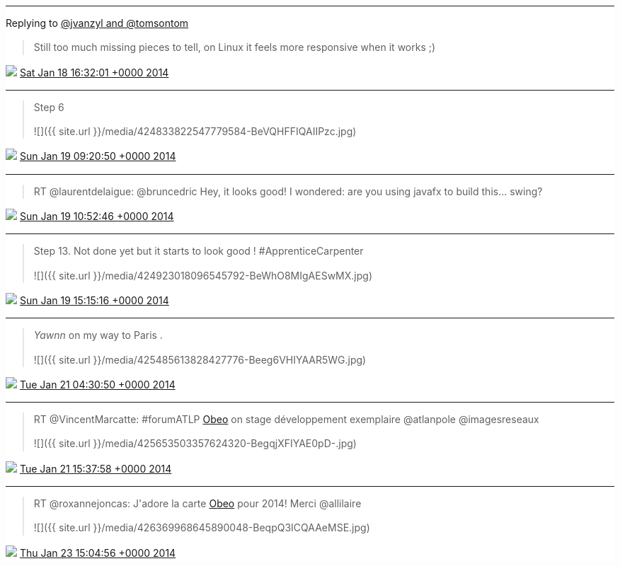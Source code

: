 ----

Replying to [@jvanzyl and @tomsontom](https://twitter.com/jvanzyl/status/424206251015557120)

> Still too much missing pieces to tell, on Linux it feels more responsive when it works ;)

<img src="{{ site.url }}/media/tweet.ico" width="12" /> [Sat Jan 18 16:32:01 +0000 2014](https://twitter.com/bruncedric/status/424579941460488192)

----

> Step 6 
> 
> ![]({{ site.url }}/media/424833822547779584-BeVQHFFIQAIIPzc.jpg)

<img src="{{ site.url }}/media/tweet.ico" width="12" /> [Sun Jan 19 09:20:50 +0000 2014](https://twitter.com/bruncedric/status/424833822547779584)

----

> RT @laurentdelaigue: @bruncedric Hey, it looks good!
> I wondered: are you using javafx to build this... swing?

<img src="{{ site.url }}/media/tweet.ico" width="12" /> [Sun Jan 19 10:52:46 +0000 2014](https://twitter.com/bruncedric/status/424856956374093824)

----

> Step 13. Not done yet but it starts to look good !  #ApprenticeCarpenter 
> 
> ![]({{ site.url }}/media/424923018096545792-BeWhO8MIgAESwMX.jpg)

<img src="{{ site.url }}/media/tweet.ico" width="12" /> [Sun Jan 19 15:15:16 +0000 2014](https://twitter.com/bruncedric/status/424923018096545792)

----

> *Yawnn* on my way to Paris . 
> 
> ![]({{ site.url }}/media/425485613828427776-Beeg6VHIYAAR5WG.jpg)

<img src="{{ site.url }}/media/tweet.ico" width="12" /> [Tue Jan 21 04:30:50 +0000 2014](https://twitter.com/bruncedric/status/425485613828427776)

----

> RT @VincentMarcatte: #forumATLP [Obeo](https://www.obeosoft.com/) on stage développement exemplaire @atlanpole @imagesreseaux 
> 
> ![]({{ site.url }}/media/425653503357624320-BegqjXFIYAE0pD-.jpg)

<img src="{{ site.url }}/media/tweet.ico" width="12" /> [Tue Jan 21 15:37:58 +0000 2014](https://twitter.com/bruncedric/status/425653503357624320)

----

> RT @roxannejoncas: J'adore la carte [Obeo](https://www.obeosoft.com/) pour 2014! Merci @allilaire 
> 
> ![]({{ site.url }}/media/426369968645890048-BeqpQ3ICQAAeMSE.jpg)

<img src="{{ site.url }}/media/tweet.ico" width="12" /> [Thu Jan 23 15:04:56 +0000 2014](https://twitter.com/bruncedric/status/426369968645890048)
